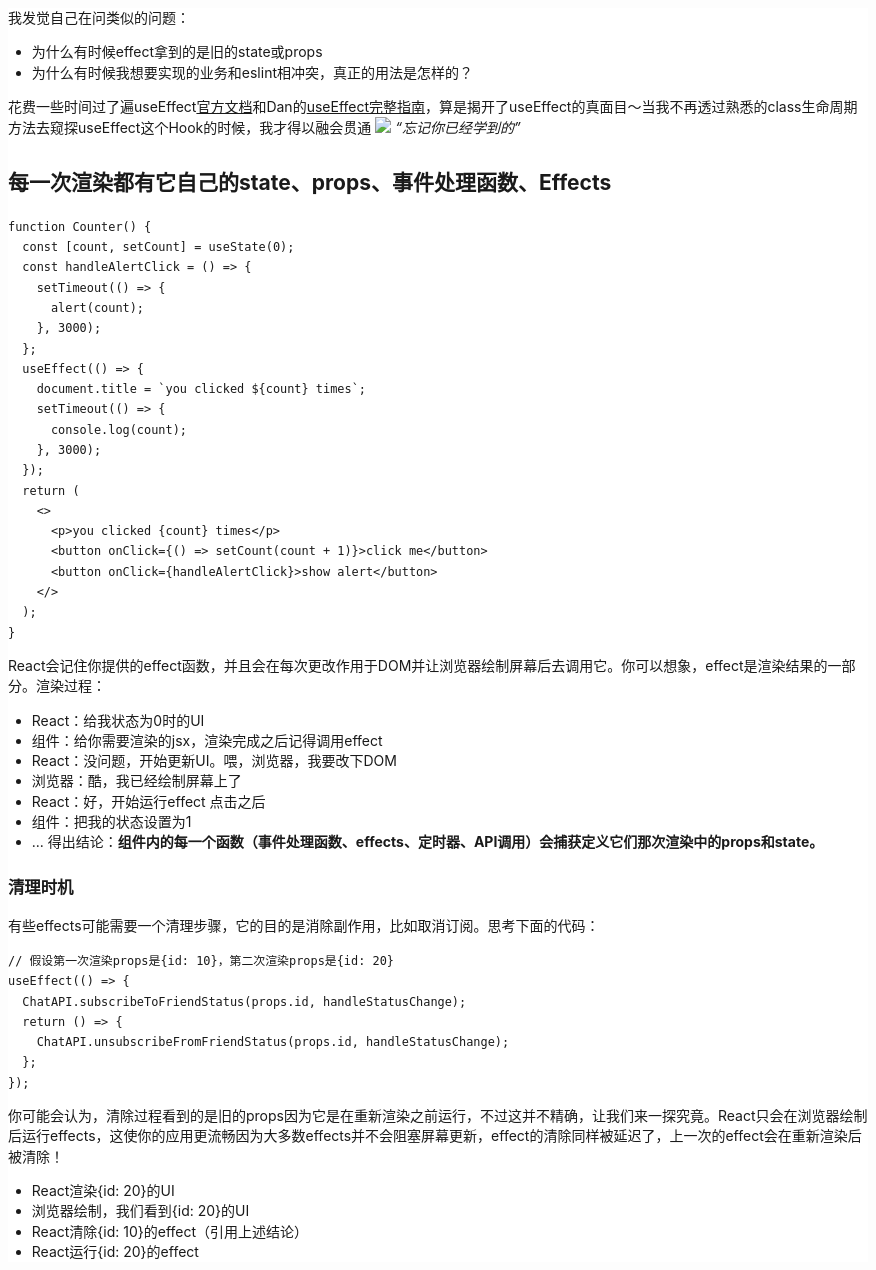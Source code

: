 我发觉自己在问类似的问题：
- 为什么有时候effect拿到的是旧的state或props
- 为什么有时候我想要实现的业务和eslint相冲突，真正的用法是怎样的？

花费一些时间过了遍useEffect[官方文档](https://zh-hans.reactjs.org/docs/hooks-effect.html)和Dan的[useEffect完整指南](https://overreacted.io/zh-hans/a-complete-guide-to-useeffect/#swimming-against-the-tide)，算是揭开了useEffect的真面目～当我不再透过熟悉的class生命周期方法去窥探useEffect这个Hook的时候，我才得以融会贯通
![](http://wx4.sinaimg.cn/large/bf976b12gy1gibjy1uhlvg207s06wwes.gif)
*“忘记你已经学到的”*

## 每一次渲染都有它自己的state、props、事件处理函数、Effects
```
function Counter() {
  const [count, setCount] = useState(0);
  const handleAlertClick = () => {
    setTimeout(() => {
      alert(count);
    }, 3000);
  };
  useEffect(() => {
    document.title = `you clicked ${count} times`;
    setTimeout(() => {
      console.log(count);
    }, 3000);
  });
  return (
    <>
      <p>you clicked {count} times</p>
      <button onClick={() => setCount(count + 1)}>click me</button>
      <button onClick={handleAlertClick}>show alert</button>
    </>
  );
}
```
React会记住你提供的effect函数，并且会在每次更改作用于DOM并让浏览器绘制屏幕后去调用它。你可以想象，effect是渲染结果的一部分。渲染过程：
- React：给我状态为0时的UI
- 组件：给你需要渲染的jsx，渲染完成之后记得调用effect
- React：没问题，开始更新UI。喂，浏览器，我要改下DOM
- 浏览器：酷，我已经绘制屏幕上了
- React：好，开始运行effect
点击之后
- 组件：把我的状态设置为1
- ...
得出结论：**组件内的每一个函数（事件处理函数、effects、定时器、API调用）会捕获定义它们那次渲染中的props和state。**

### 清理时机
有些effects可能需要一个清理步骤，它的目的是消除副作用，比如取消订阅。思考下面的代码：
```
// 假设第一次渲染props是{id: 10}，第二次渲染props是{id: 20}
useEffect(() => {
  ChatAPI.subscribeToFriendStatus(props.id, handleStatusChange);
  return () => {
    ChatAPI.unsubscribeFromFriendStatus(props.id, handleStatusChange);
  };
});
```
你可能会认为，清除过程看到的是旧的props因为它是在重新渲染之前运行，不过这并不精确，让我们来一探究竟。React只会在浏览器绘制后运行effects，这使你的应用更流畅因为大多数effects并不会阻塞屏幕更新，effect的清除同样被延迟了，上一次的effect会在重新渲染后被清除！
- React渲染{id: 20}的UI
- 浏览器绘制，我们看到{id: 20}的UI
- React清除{id: 10}的effect（引用上述结论）
- React运行{id: 20}的effect
